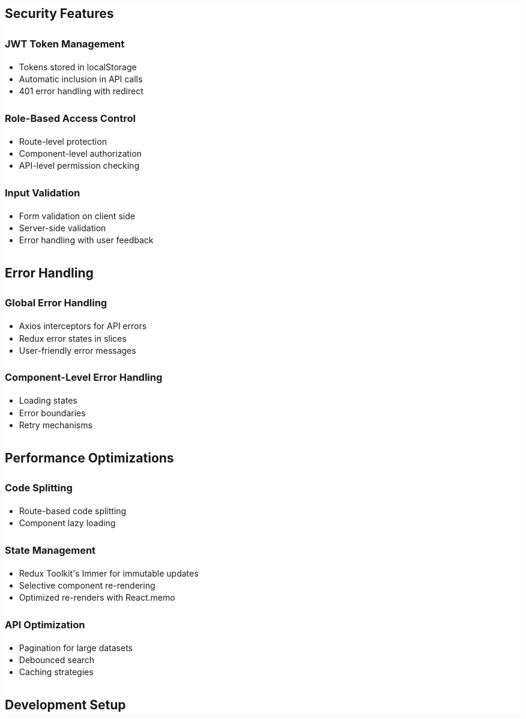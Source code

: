## Security Features

### JWT Token Management
- Tokens stored in localStorage
- Automatic inclusion in API calls
- 401 error handling with redirect

### Role-Based Access Control
- Route-level protection
- Component-level authorization
- API-level permission checking

### Input Validation
- Form validation on client side
- Server-side validation
- Error handling with user feedback

## Error Handling

### Global Error Handling
- Axios interceptors for API errors
- Redux error states in slices
- User-friendly error messages

### Component-Level Error Handling
- Loading states
- Error boundaries
- Retry mechanisms

## Performance Optimizations

### Code Splitting
- Route-based code splitting
- Component lazy loading

### State Management
- Redux Toolkit's Immer for immutable updates
- Selective component re-rendering
- Optimized re-renders with React.memo

### API Optimization
- Pagination for large datasets
- Debounced search
- Caching strategies

## Development Setup
